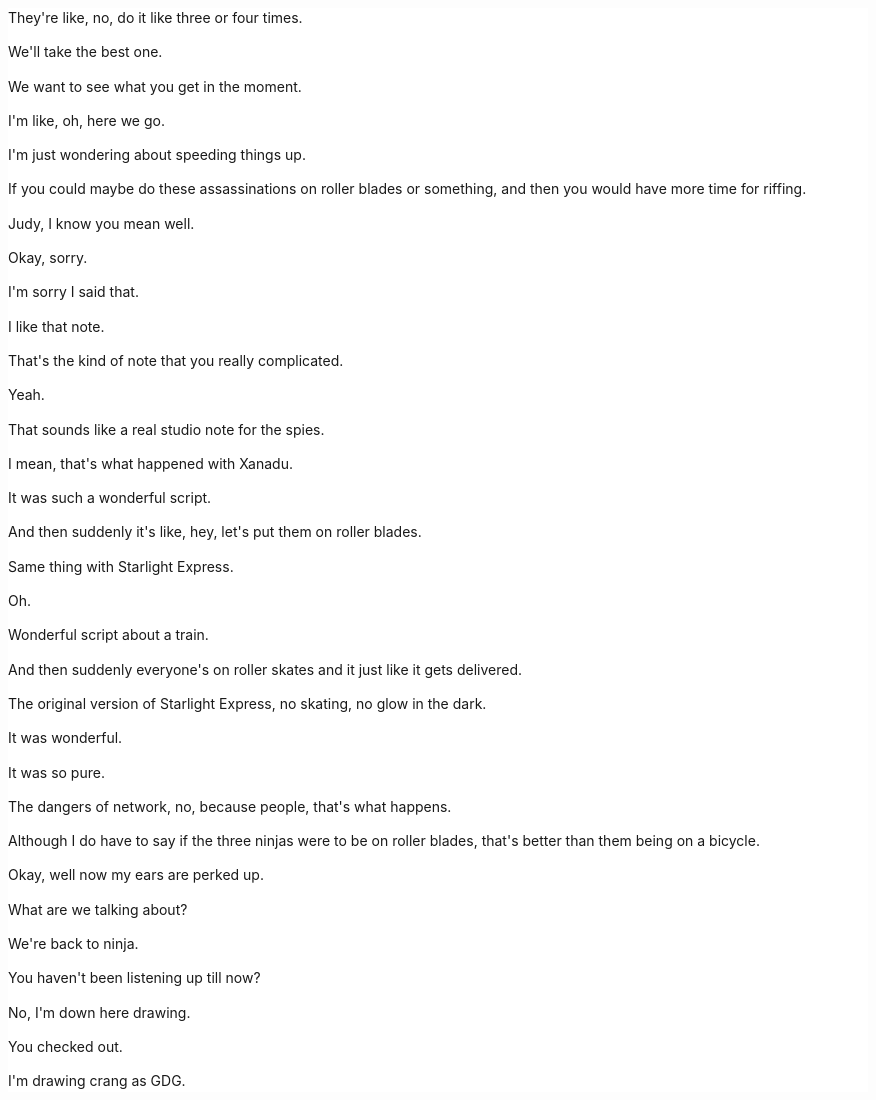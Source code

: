 They're like, no, do it like three or four times.

We'll take the best one.

We want to see what you get in the moment.

I'm like, oh, here we go.

I'm just wondering about speeding things up.

If you could maybe do these assassinations on roller blades or something, and then you would have more time for riffing.

Judy, I know you mean well.

Okay, sorry.

I'm sorry I said that.

I like that note.

That's the kind of note that you really complicated.

Yeah.

That sounds like a real studio note for the spies.

I mean, that's what happened with Xanadu.

It was such a wonderful script.

And then suddenly it's like, hey, let's put them on roller blades.

Same thing with Starlight Express.

Oh.

Wonderful script about a train.

And then suddenly everyone's on roller skates and it just like it gets delivered.

The original version of Starlight Express, no skating, no glow in the dark.

It was wonderful.

It was so pure.

The dangers of network, no, because people, that's what happens.

Although I do have to say if the three ninjas were to be on roller blades, that's better than them being on a bicycle.

Okay, well now my ears are perked up.

What are we talking about?

We're back to ninja.

You haven't been listening up till now?

No, I'm down here drawing.

You checked out.

I'm drawing crang as GDG.
